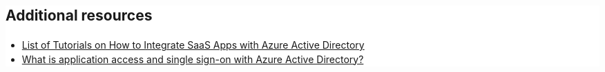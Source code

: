 ## Additional resources

* [List of Tutorials on How to Integrate SaaS Apps with Azure Active Directory](active-directory-saas-tutorial-list.md)
* [What is application access and single sign-on with Azure Active Directory?](active-directory-appssoaccess-whatis.md)





[1]: ./media/active-directory-saas-officespace-tutorial/tutorial_general_01.png
[2]: ./media/active-directory-saas-officespace-tutorial/tutorial_general_02.png
[3]: ./media/active-directory-saas-officespace-tutorial/tutorial_general_03.png
[4]: ./media/active-directory-saas-officespace-tutorial/tutorial_general_04.png

[100]: ./media/active-directory-saas-officespace-tutorial/tutorial_general_100.png

[200]: ./media/active-directory-saas-officespace-tutorial/tutorial_general_200.png
[201]: ./media/active-directory-saas-officespace-tutorial/tutorial_general_201.png
[202]: ./media/active-directory-saas-officespace-tutorial/tutorial_general_202.png
[203]: ./media/active-directory-saas-officespace-tutorial/tutorial_general_203.png

